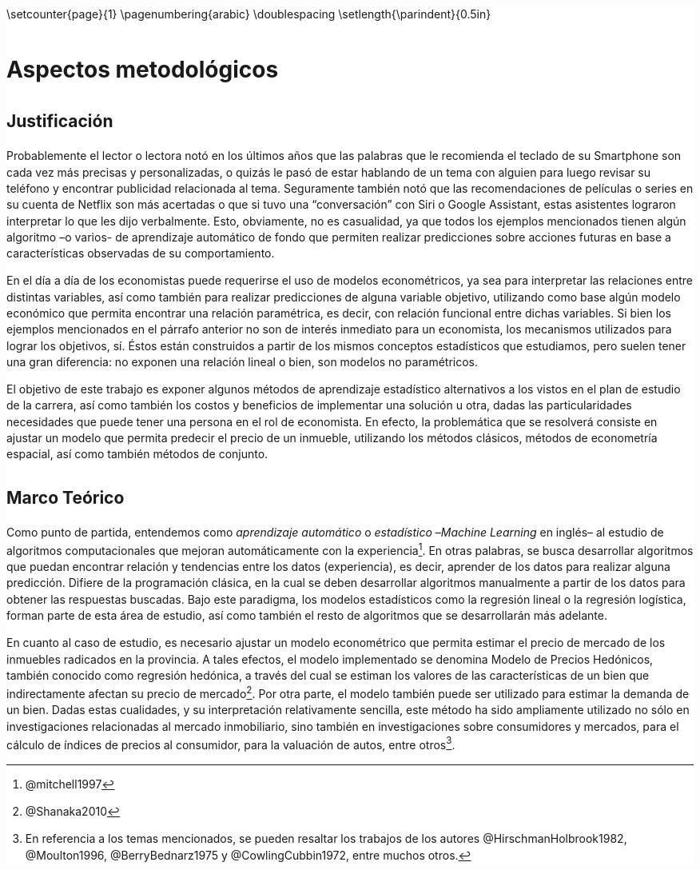 \setcounter{page}{1}
\pagenumbering{arabic}
\doublespacing
\setlength{\parindent}{0.5in}

# Aspectos metodológicos

## Justificación

Probablemente el lector o lectora notó en los últimos años que las palabras que le recomienda el teclado de su Smartphone son cada vez más precisas y personalizadas, o quizás le pasó de estar hablando de un tema con alguien para luego revisar su teléfono y encontrar publicidad relacionada al tema. Seguramente también notó que las recomendaciones de películas o series en su cuenta de Netflix son más acertadas o que si tuvo una “conversación” con Siri o Google Assistant, estas asistentes lograron interpretar lo que les dijo verbalmente. Esto, obviamente, no es casualidad, ya que todos los ejemplos mencionados tienen algún algoritmo –o varios- de aprendizaje automático de fondo que permiten realizar predicciones sobre acciones futuras en base a características observadas de su comportamiento.

En el día a día de los economistas puede requerirse el uso de modelos econométricos, ya sea para interpretar las relaciones entre distintas variables, así como también para realizar predicciones de alguna variable objetivo, utilizando como base algún modelo económico que permita encontrar una relación paramétrica, es decir, con relación funcional entre dichas variables. Si bien los ejemplos mencionados en el párrafo anterior no son de interés inmediato para un economista, los mecanismos utilizados para lograr los objetivos, sí. Éstos están construidos a partir de los mismos conceptos estadísticos que estudiamos, pero suelen tener una gran diferencia: no exponen una relación lineal o bien, son modelos no paramétricos.

El objetivo de este trabajo es exponer algunos métodos de aprendizaje estadístico alternativos a los vistos en el plan de estudio de la carrera, así como también los costos y beneficios de implementar una solución u otra, dadas las particularidades necesidades que puede tener una persona en el rol de economista. En efecto, la problemática que se resolverá consiste en ajustar un modelo que permita predecir el precio de un inmueble, utilizando los métodos clásicos, métodos de econometría espacial, así como también métodos de conjunto.


## Marco Teórico

Como punto de partida, entendemos como _aprendizaje automático_ o _estadístico_ –_Machine Learning_ en inglés– al estudio de algoritmos computacionales que mejoran automáticamente con la experiencia[^1]. En otras palabras, se busca desarrollar algoritmos que puedan encontrar relación y tendencias entre los datos (experiencia), es decir, aprender de los datos para realizar alguna predicción. Difiere de la programación clásica, en la cual se deben desarrollar algoritmos manualmente a partir de los datos para obtener las respuestas buscadas. Bajo este paradigma, los modelos estadísticos como la regresión lineal o la regresión logística, forman parte de esta área de estudio, así como también el resto de algoritmos que se desarrollarán más adelante.

En cuanto al caso de estudio, es necesario ajustar un modelo econométrico que permita estimar el precio de mercado de los inmuebles radicados en la provincia. A tales efectos, el modelo implementado se denomina Modelo de Precios Hedónicos, también conocido como regresión hedónica, a través del cual se estiman los valores de las características de un bien que indirectamente afectan su precio de mercado[^2]. Por otra parte, el modelo también puede ser utilizado para estimar la demanda de un bien. Dadas estas cualidades, y su interpretación relativamente sencilla, este método ha sido ampliamente utilizado no sólo en investigaciones relacionadas al mercado inmobiliario, sino también en investigaciones sobre consumidores y mercados, para el cálculo de índices de precios al consumidor, para la valuación de autos, entre otros[^3].


[^1]: @mitchell1997
[^2]: @Shanaka2010
[^3]: En referencia a los temas mencionados, se pueden resaltar los trabajos de los autores @HirschmanHolbrook1982, @Moulton1996, @BerryBednarz1975 y @CowlingCubbin1972, entre muchos otros.
[^4]: @Bartik1987, Goodman1998 y otros.
[^5]: @ColwellDilmore1999 .
[^6]: Esto podría dar lugar al efecto ingreso o al efecto sustitución desarrollado en la Teoría del Consumidor.
[^7]: Se pueden resaltar: @Jackson1979, @Dubin1988, @Anselin1988, @BasuThibodeau1998, entre otros.
[^8]: Esto se debe a que estamos estimando $p_{th}(z_{sh})$ y no $ln{p_{th} (z_{sh})}$.
[^9]: Para ver una representación algebraica de dichas alternativas, ver @Hill2011
[^10]:  @PaceGilley1997, @BasuThibodeau1998, @Bourassa2002 son algunos ejemplos de estudios empíricos que alertan la existencia de dependencia espacial en los residuos.
[^11]: Principalmente las condiciones de no colinealidad, exogeneidad y homocedasticidad.
[^12]: Para ver las funciones de pérdida de AdaBoost y sus particularidades, ver @HastieTibshirani2009, capítulo 10.